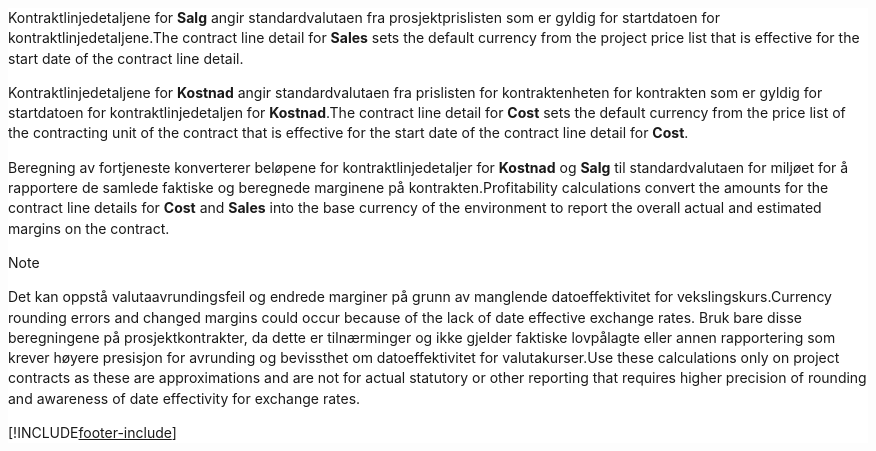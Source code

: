 <span data-ttu-id="f6c2f-213">Kontraktlinjedetaljene for **Salg** angir standardvalutaen fra prosjektprislisten som er gyldig for startdatoen for kontraktlinjedetaljene.</span><span class="sxs-lookup"><span data-stu-id="f6c2f-213">The contract line detail for **Sales** sets the default currency from the project price list that is effective for the start date of the contract line detail.</span></span>

<span data-ttu-id="f6c2f-214">Kontraktlinjedetaljene for **Kostnad** angir standardvalutaen fra prislisten for kontraktenheten for kontrakten som er gyldig for startdatoen for kontraktlinjedetaljen for **Kostnad**.</span><span class="sxs-lookup"><span data-stu-id="f6c2f-214">The contract line detail for **Cost** sets the default currency from the price list of the contracting unit of the contract that is effective for the start date of the contract line detail for **Cost**.</span></span>

<span data-ttu-id="f6c2f-215">Beregning av fortjeneste konverterer beløpene for kontraktlinjedetaljer for **Kostnad** og **Salg** til standardvalutaen for miljøet for å rapportere de samlede faktiske og beregnede marginene på kontrakten.</span><span class="sxs-lookup"><span data-stu-id="f6c2f-215">Profitability calculations convert the amounts for the contract line details for **Cost** and **Sales** into the base currency of the environment to report the overall actual and estimated margins on the contract.</span></span>

> [!NOTE]
> <span data-ttu-id="f6c2f-216">Det kan oppstå valutaavrundingsfeil og endrede marginer på grunn av manglende datoeffektivitet for vekslingskurs.</span><span class="sxs-lookup"><span data-stu-id="f6c2f-216">Currency rounding errors and changed margins could occur because of the lack of date effective exchange rates.</span></span> <span data-ttu-id="f6c2f-217">Bruk bare disse beregningene på prosjektkontrakter, da dette er tilnærminger og ikke gjelder faktiske lovpålagte eller annen rapportering som krever høyere presisjon for avrunding og bevissthet om datoeffektivitet for valutakurser.</span><span class="sxs-lookup"><span data-stu-id="f6c2f-217">Use these calculations only on project contracts as these are approximations and are not for actual statutory or other reporting that requires higher precision of rounding and awareness of date effectivity for exchange rates.</span></span>


[!INCLUDE[footer-include](../includes/footer-banner.md)]
